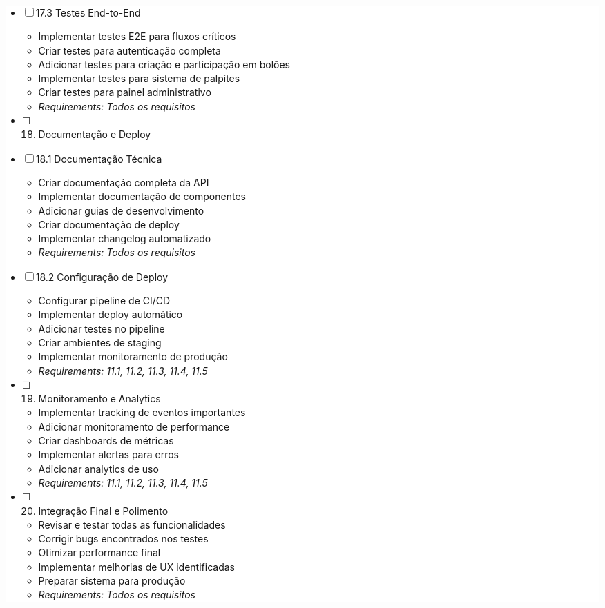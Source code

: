 - [ ] 17.3 Testes End-to-End
  - Implementar testes E2E para fluxos críticos
  - Criar testes para autenticação completa
  - Adicionar testes para criação e participação em bolões
  - Implementar testes para sistema de palpites
  - Criar testes para painel administrativo
  - _Requirements: Todos os requisitos_

- [ ] 18. Documentação e Deploy
- [ ] 18.1 Documentação Técnica
  - Criar documentação completa da API
  - Implementar documentação de componentes
  - Adicionar guias de desenvolvimento
  - Criar documentação de deploy
  - Implementar changelog automatizado
  - _Requirements: Todos os requisitos_

- [ ] 18.2 Configuração de Deploy
  - Configurar pipeline de CI/CD
  - Implementar deploy automático
  - Adicionar testes no pipeline
  - Criar ambientes de staging
  - Implementar monitoramento de produção
  - _Requirements: 11.1, 11.2, 11.3, 11.4, 11.5_

- [ ] 19. Monitoramento e Analytics
  - Implementar tracking de eventos importantes
  - Adicionar monitoramento de performance
  - Criar dashboards de métricas
  - Implementar alertas para erros
  - Adicionar analytics de uso
  - _Requirements: 11.1, 11.2, 11.3, 11.4, 11.5_

- [ ] 20. Integração Final e Polimento
  - Revisar e testar todas as funcionalidades
  - Corrigir bugs encontrados nos testes
  - Otimizar performance final
  - Implementar melhorias de UX identificadas
  - Preparar sistema para produção
  - _Requirements: Todos os requisitos_